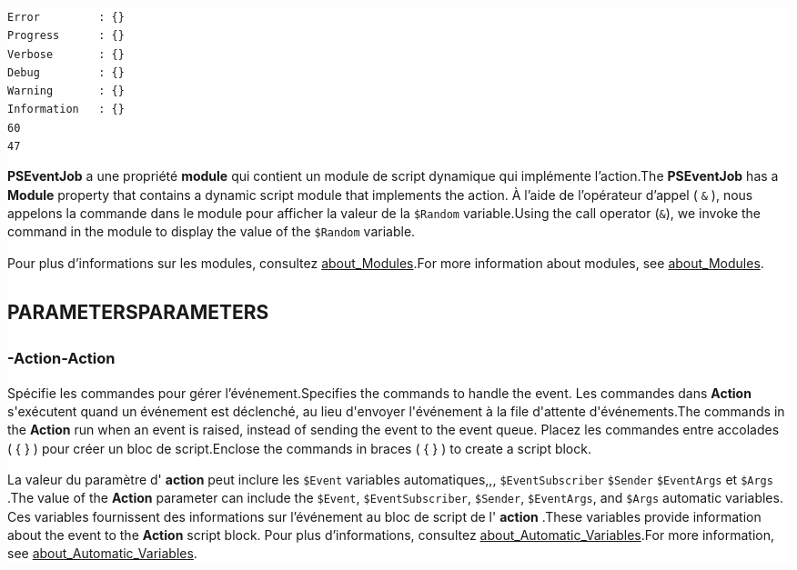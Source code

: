 ```Output
Error         : {}
Progress      : {}
Verbose       : {}
Debug         : {}
Warning       : {}
Information   : {}
60
47
```

<span data-ttu-id="a3c70-146">**PSEventJob** a une propriété **module** qui contient un module de script dynamique qui implémente l’action.</span><span class="sxs-lookup"><span data-stu-id="a3c70-146">The **PSEventJob** has a **Module** property that contains a dynamic script module that implements the action.</span></span> <span data-ttu-id="a3c70-147">À l’aide de l’opérateur d’appel ( `&` ), nous appelons la commande dans le module pour afficher la valeur de la `$Random` variable.</span><span class="sxs-lookup"><span data-stu-id="a3c70-147">Using the call operator (`&`),  we invoke the command in the module to display the value of the `$Random` variable.</span></span>

<span data-ttu-id="a3c70-148">Pour plus d’informations sur les modules, consultez [about_Modules](../Microsoft.PowerShell.Core/About/about_Modules.md).</span><span class="sxs-lookup"><span data-stu-id="a3c70-148">For more information about modules, see [about_Modules](../Microsoft.PowerShell.Core/About/about_Modules.md).</span></span>

## <span data-ttu-id="a3c70-149">PARAMETERS</span><span class="sxs-lookup"><span data-stu-id="a3c70-149">PARAMETERS</span></span>

### <span data-ttu-id="a3c70-150">-Action</span><span class="sxs-lookup"><span data-stu-id="a3c70-150">-Action</span></span>

<span data-ttu-id="a3c70-151">Spécifie les commandes pour gérer l’événement.</span><span class="sxs-lookup"><span data-stu-id="a3c70-151">Specifies the commands to handle the event.</span></span> <span data-ttu-id="a3c70-152">Les commandes dans **Action** s'exécutent quand un événement est déclenché, au lieu d'envoyer l'événement à la file d'attente d'événements.</span><span class="sxs-lookup"><span data-stu-id="a3c70-152">The commands in the **Action** run when an event is raised, instead of sending the event to the event queue.</span></span> <span data-ttu-id="a3c70-153">Placez les commandes entre accolades ( { } ) pour créer un bloc de script.</span><span class="sxs-lookup"><span data-stu-id="a3c70-153">Enclose the commands in braces ( { } ) to create a script block.</span></span>

<span data-ttu-id="a3c70-154">La valeur du paramètre d' **action** peut inclure les `$Event` variables automatiques,,, `$EventSubscriber` `$Sender` `$EventArgs` et `$Args` .</span><span class="sxs-lookup"><span data-stu-id="a3c70-154">The value of the **Action** parameter can include the `$Event`, `$EventSubscriber`, `$Sender`, `$EventArgs`, and `$Args` automatic variables.</span></span> <span data-ttu-id="a3c70-155">Ces variables fournissent des informations sur l’événement au bloc de script de l' **action** .</span><span class="sxs-lookup"><span data-stu-id="a3c70-155">These variables provide information about the event to the **Action** script block.</span></span> <span data-ttu-id="a3c70-156">Pour plus d’informations, consultez [about_Automatic_Variables](../Microsoft.PowerShell.Core/About/about_Automatic_Variables.md).</span><span class="sxs-lookup"><span data-stu-id="a3c70-156">For more information, see [about_Automatic_Variables](../Microsoft.PowerShell.Core/About/about_Automatic_Variables.md).</span></span>
